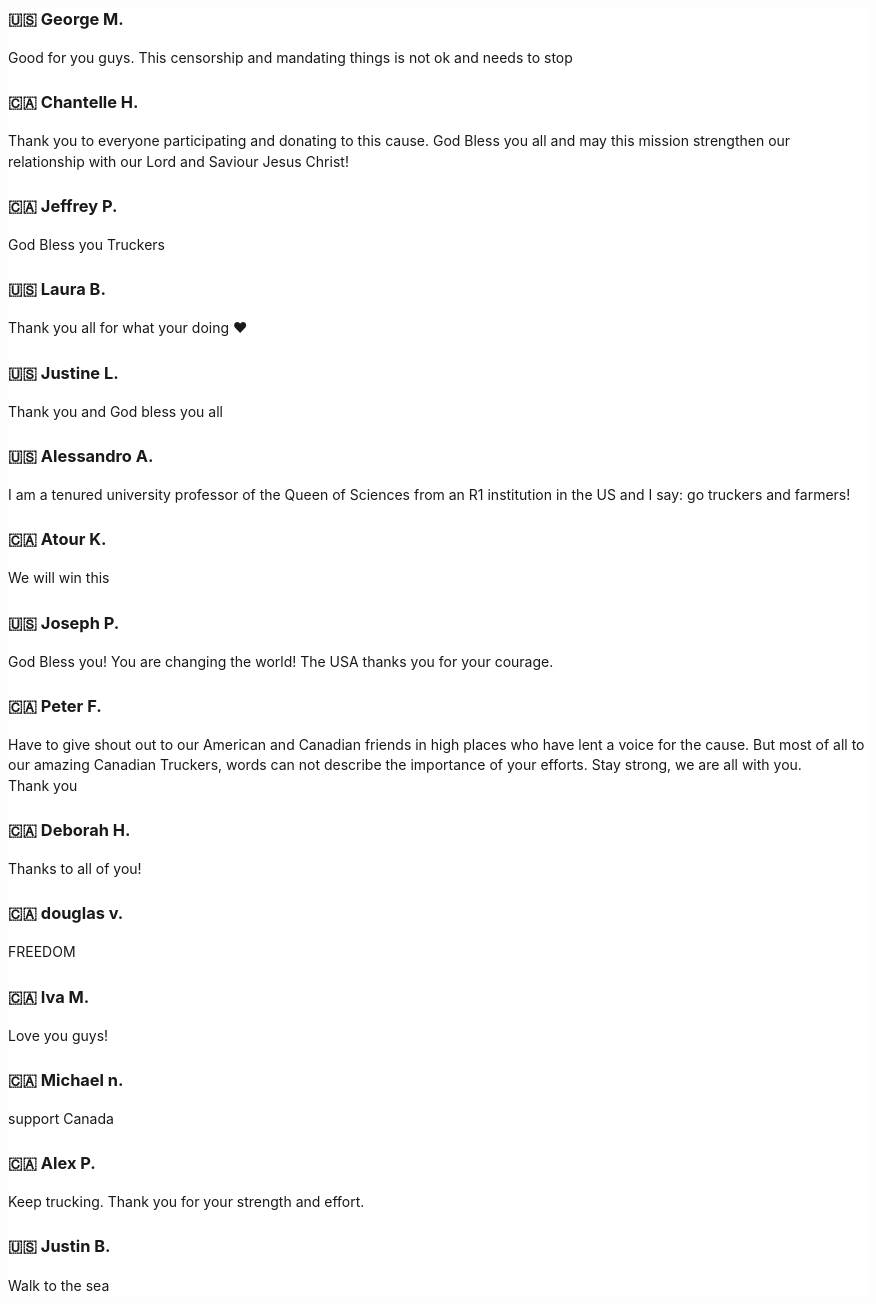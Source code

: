 ### 🇺🇸 George M.
Good for you guys. This censorship and mandating things is not ok and needs to stop

### 🇨🇦 Chantelle H.
Thank you to everyone participating and donating to this cause. God Bless you all and may this mission strengthen our relationship with our Lord and Saviour Jesus Christ! 

### 🇨🇦 Jeffrey P.
God Bless you Truckers

### 🇺🇸 Laura  B.
Thank you all for what your doing ♥️

### 🇺🇸 Justine L.
Thank you and God bless you all

### 🇺🇸 Alessandro A.
I am a tenured university professor of the Queen of Sciences from an R1 institution in the US and I say: go truckers and farmers!

### 🇨🇦 Atour K.
We will win this 

### 🇺🇸 Joseph P.
God Bless you!  You are changing the world! The USA thanks you for your courage.

### 🇨🇦 Peter F.
Have to give shout out to our American and Canadian friends in high places who have lent a voice for the cause. But most of all to our amazing Canadian Truckers, words can not describe the importance of your efforts. Stay strong, we are all with you.<br />Thank you

### 🇨🇦 Deborah H.
Thanks to all of you!

### 🇨🇦 douglas v.
FREEDOM

### 🇨🇦 Iva M.
Love you guys!

### 🇨🇦 Michael n.
support Canada

### 🇨🇦 Alex P.
Keep trucking. Thank you for your strength and effort. 

### 🇺🇸 Justin  B.
Walk to the sea
